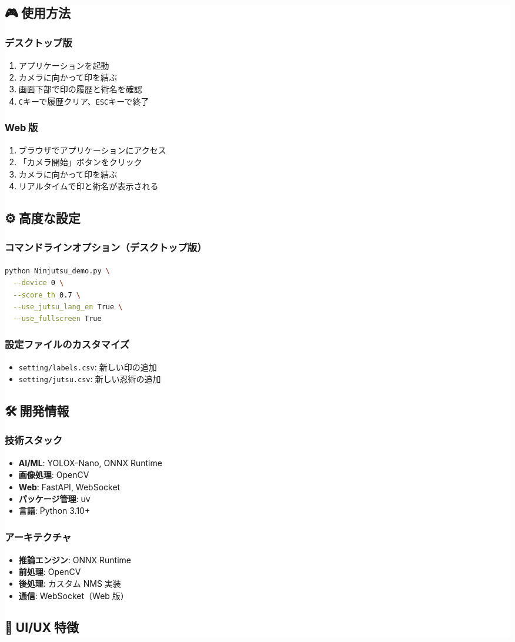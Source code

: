## 🎮 使用方法

### デスクトップ版

1. アプリケーションを起動
2. カメラに向かって印を結ぶ
3. 画面下部で印の履歴と術名を確認
4. `C`キーで履歴クリア、`ESC`キーで終了

### Web 版

1. ブラウザでアプリケーションにアクセス
2. 「カメラ開始」ボタンをクリック
3. カメラに向かって印を結ぶ
4. リアルタイムで印と術名が表示される

## ⚙️ 高度な設定

### コマンドラインオプション（デスクトップ版）

```bash
python Ninjutsu_demo.py \
  --device 0 \
  --score_th 0.7 \
  --use_jutsu_lang_en True \
  --use_fullscreen True
```

### 設定ファイルのカスタマイズ

- `setting/labels.csv`: 新しい印の追加
- `setting/jutsu.csv`: 新しい忍術の追加

## 🛠️ 開発情報

### 技術スタック

- **AI/ML**: YOLOX-Nano, ONNX Runtime
- **画像処理**: OpenCV
- **Web**: FastAPI, WebSocket
- **パッケージ管理**: uv
- **言語**: Python 3.10+

### アーキテクチャ

- **推論エンジン**: ONNX Runtime
- **前処理**: OpenCV
- **後処理**: カスタム NMS 実装
- **通信**: WebSocket（Web 版）

## 🎨 UI/UX 特徴
